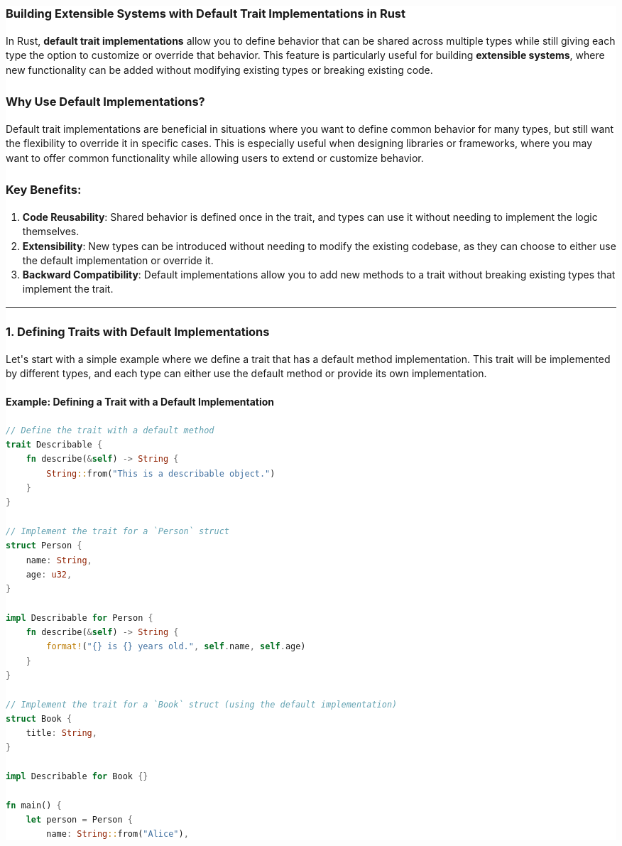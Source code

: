 ### **Building Extensible Systems with Default Trait Implementations in Rust**

In Rust, **default trait implementations** allow you to define behavior that can be shared across multiple types while still giving each type the option to customize or override that behavior. This feature is particularly useful for building **extensible systems**, where new functionality can be added without modifying existing types or breaking existing code. 

### **Why Use Default Implementations?**

Default trait implementations are beneficial in situations where you want to define common behavior for many types, but still want the flexibility to override it in specific cases. This is especially useful when designing libraries or frameworks, where you may want to offer common functionality while allowing users to extend or customize behavior.

### **Key Benefits:**
1. **Code Reusability**: Shared behavior is defined once in the trait, and types can use it without needing to implement the logic themselves.
2. **Extensibility**: New types can be introduced without needing to modify the existing codebase, as they can choose to either use the default implementation or override it.
3. **Backward Compatibility**: Default implementations allow you to add new methods to a trait without breaking existing types that implement the trait.

---

### **1. Defining Traits with Default Implementations**

Let's start with a simple example where we define a trait that has a default method implementation. This trait will be implemented by different types, and each type can either use the default method or provide its own implementation.

#### **Example: Defining a Trait with a Default Implementation**

```rust
// Define the trait with a default method
trait Describable {
    fn describe(&self) -> String {
        String::from("This is a describable object.")
    }
}

// Implement the trait for a `Person` struct
struct Person {
    name: String,
    age: u32,
}

impl Describable for Person {
    fn describe(&self) -> String {
        format!("{} is {} years old.", self.name, self.age)
    }
}

// Implement the trait for a `Book` struct (using the default implementation)
struct Book {
    title: String,
}

impl Describable for Book {}

fn main() {
    let person = Person {
        name: String::from("Alice"),
```